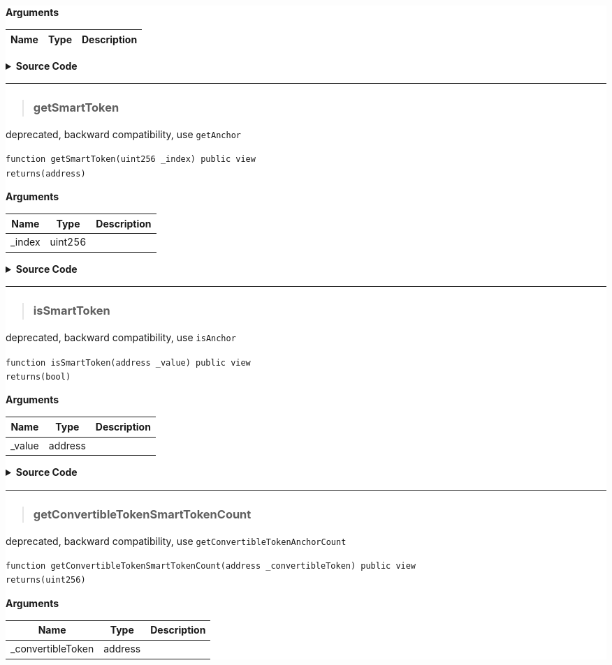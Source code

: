 **Arguments**

| Name        | Type           | Description  |
| ------------- |------------- | -----|

<details><summary><strong>Source Code</strong></summary></details>

---    

> ### getSmartToken

deprecated, backward compatibility, use `getAnchor`

```solidity
function getSmartToken(uint256 _index) public view
returns(address)
```

**Arguments**

| Name        | Type           | Description  |
| ------------- |------------- | -----|
| _index | uint256 |  | 

<details><summary><strong>Source Code</strong></summary></details>

---    

> ### isSmartToken

deprecated, backward compatibility, use `isAnchor`

```solidity
function isSmartToken(address _value) public view
returns(bool)
```

**Arguments**

| Name        | Type           | Description  |
| ------------- |------------- | -----|
| _value | address |  | 

<details><summary><strong>Source Code</strong></summary></details>

---    

> ### getConvertibleTokenSmartTokenCount

deprecated, backward compatibility, use `getConvertibleTokenAnchorCount`

```solidity
function getConvertibleTokenSmartTokenCount(address _convertibleToken) public view
returns(uint256)
```

**Arguments**

| Name        | Type           | Description  |
| ------------- |------------- | -----|
| _convertibleToken | address |  | 
